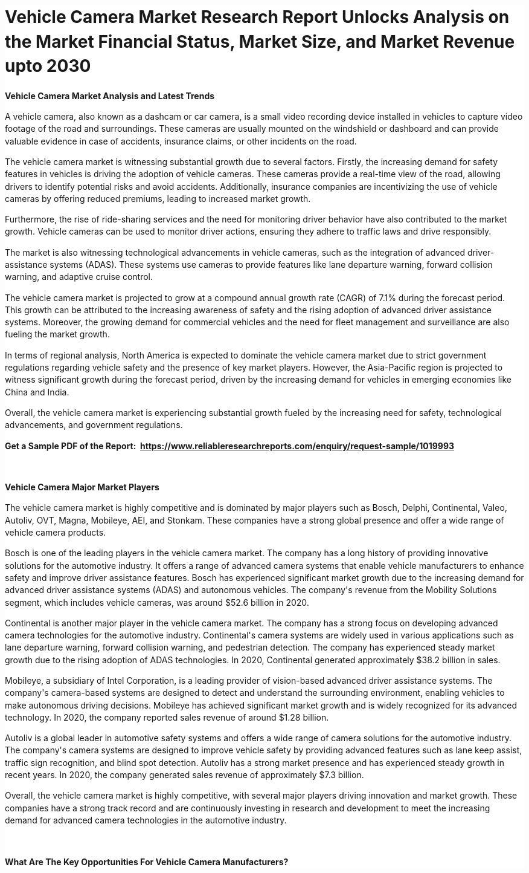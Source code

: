 <p><h1>Vehicle Camera Market Research Report Unlocks Analysis on the Market Financial Status, Market Size, and Market Revenue upto 2030</h1></p><p><strong>Vehicle Camera Market Analysis and Latest Trends</strong></p>
<p><p>A vehicle camera, also known as a dashcam or car camera, is a small video recording device installed in vehicles to capture video footage of the road and surroundings. These cameras are usually mounted on the windshield or dashboard and can provide valuable evidence in case of accidents, insurance claims, or other incidents on the road.</p><p>The vehicle camera market is witnessing substantial growth due to several factors. Firstly, the increasing demand for safety features in vehicles is driving the adoption of vehicle cameras. These cameras provide a real-time view of the road, allowing drivers to identify potential risks and avoid accidents. Additionally, insurance companies are incentivizing the use of vehicle cameras by offering reduced premiums, leading to increased market growth.</p><p>Furthermore, the rise of ride-sharing services and the need for monitoring driver behavior have also contributed to the market growth. Vehicle cameras can be used to monitor driver actions, ensuring they adhere to traffic laws and drive responsibly.</p><p>The market is also witnessing technological advancements in vehicle cameras, such as the integration of advanced driver-assistance systems (ADAS). These systems use cameras to provide features like lane departure warning, forward collision warning, and adaptive cruise control.</p><p>The vehicle camera market is projected to grow at a compound annual growth rate (CAGR) of 7.1% during the forecast period. This growth can be attributed to the increasing awareness of safety and the rising adoption of advanced driver assistance systems. Moreover, the growing demand for commercial vehicles and the need for fleet management and surveillance are also fueling the market growth.</p><p>In terms of regional analysis, North America is expected to dominate the vehicle camera market due to strict government regulations regarding vehicle safety and the presence of key market players. However, the Asia-Pacific region is projected to witness significant growth during the forecast period, driven by the increasing demand for vehicles in emerging economies like China and India.</p><p>Overall, the vehicle camera market is experiencing substantial growth fueled by the increasing need for safety, technological advancements, and government regulations.</p></p>
<p><strong>Get a Sample PDF of the Report:&nbsp; <a href="https://www.reliableresearchreports.com/enquiry/request-sample/1019993">https://www.reliableresearchreports.com/enquiry/request-sample/1019993</a></strong></p>
<p>&nbsp;</p>
<p><strong>Vehicle Camera Major Market Players</strong></p>
<p><p>The vehicle camera market is highly competitive and is dominated by major players such as Bosch, Delphi, Continental, Valeo, Autoliv, OVT, Magna, Mobileye, AEI, and Stonkam. These companies have a strong global presence and offer a wide range of vehicle camera products.</p><p>Bosch is one of the leading players in the vehicle camera market. The company has a long history of providing innovative solutions for the automotive industry. It offers a range of advanced camera systems that enable vehicle manufacturers to enhance safety and improve driver assistance features. Bosch has experienced significant market growth due to the increasing demand for advanced driver assistance systems (ADAS) and autonomous vehicles. The company's revenue from the Mobility Solutions segment, which includes vehicle cameras, was around $52.6 billion in 2020.</p><p>Continental is another major player in the vehicle camera market. The company has a strong focus on developing advanced camera technologies for the automotive industry. Continental's camera systems are widely used in various applications such as lane departure warning, forward collision warning, and pedestrian detection. The company has experienced steady market growth due to the rising adoption of ADAS technologies. In 2020, Continental generated approximately $38.2 billion in sales.</p><p>Mobileye, a subsidiary of Intel Corporation, is a leading provider of vision-based advanced driver assistance systems. The company's camera-based systems are designed to detect and understand the surrounding environment, enabling vehicles to make autonomous driving decisions. Mobileye has achieved significant market growth and is widely recognized for its advanced technology. In 2020, the company reported sales revenue of around $1.28 billion.</p><p>Autoliv is a global leader in automotive safety systems and offers a wide range of camera solutions for the automotive industry. The company's camera systems are designed to improve vehicle safety by providing advanced features such as lane keep assist, traffic sign recognition, and blind spot detection. Autoliv has a strong market presence and has experienced steady growth in recent years. In 2020, the company generated sales revenue of approximately $7.3 billion.</p><p>Overall, the vehicle camera market is highly competitive, with several major players driving innovation and market growth. These companies have a strong track record and are continuously investing in research and development to meet the increasing demand for advanced camera technologies in the automotive industry.</p></p>
<p>&nbsp;</p>
<p><strong>What Are The Key Opportunities For Vehicle Camera Manufacturers?</strong></p>